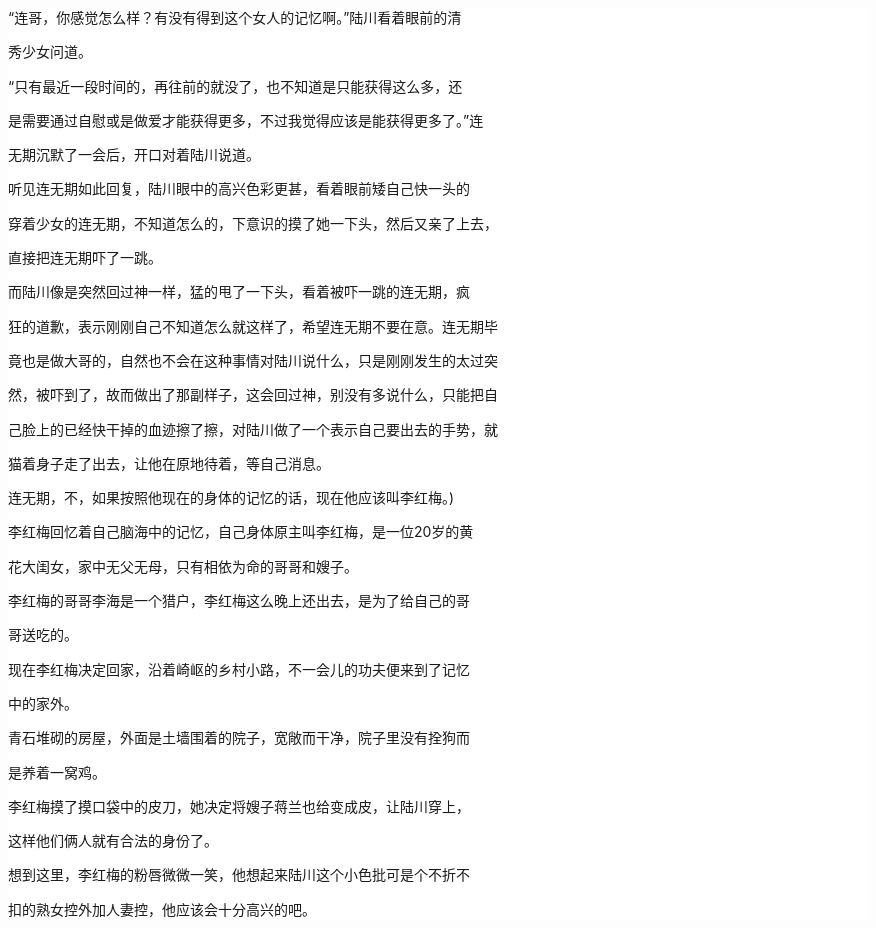 

“连哥，你感觉怎么样？有没有得到这个女人的记忆啊。”陆川看着眼前的清

秀少女问道。

“只有最近一段时间的，再往前的就没了，也不知道是只能获得这么多，还

是需要通过自慰或是做爱才能获得更多，不过我觉得应该是能获得更多了。”连

无期沉默了一会后，开口对着陆川说道。



听见连无期如此回复，陆川眼中的高兴色彩更甚，看着眼前矮自己快一头的

穿着少女的连无期，不知道怎么的，下意识的摸了她一下头，然后又亲了上去，

直接把连无期吓了一跳。



而陆川像是突然回过神一样，猛的甩了一下头，看着被吓一跳的连无期，疯

狂的道歉，表示刚刚自己不知道怎么就这样了，希望连无期不要在意。连无期毕

竟也是做大哥的，自然也不会在这种事情对陆川说什么，只是刚刚发生的太过突

然，被吓到了，故而做出了那副样子，这会回过神，别没有多说什么，只能把自

己脸上的已经快干掉的血迹擦了擦，对陆川做了一个表示自己要出去的手势，就

猫着身子走了出去，让他在原地待着，等自己消息。



连无期，不，如果按照他现在的身体的记忆的话，现在他应该叫李红梅。)



李红梅回忆着自己脑海中的记忆，自己身体原主叫李红梅，是一位20岁的黄

花大闺女，家中无父无母，只有相依为命的哥哥和嫂子。



李红梅的哥哥李海是一个猎户，李红梅这么晚上还出去，是为了给自己的哥

哥送吃的。

现在李红梅决定回家，沿着崎岖的乡村小路，不一会儿的功夫便来到了记忆

中的家外。

青石堆砌的房屋，外面是土墙围着的院子，宽敞而干净，院子里没有拴狗而

是养着一窝鸡。

李红梅摸了摸口袋中的皮刀，她决定将嫂子蒋兰也给变成皮，让陆川穿上，

这样他们俩人就有合法的身份了。



想到这里，李红梅的粉唇微微一笑，他想起来陆川这个小色批可是个不折不

扣的熟女控外加人妻控，他应该会十分高兴的吧。


